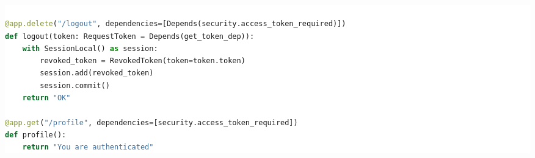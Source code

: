 ```py

@app.delete("/logout", dependencies=[Depends(security.access_token_required)])
def logout(token: RequestToken = Depends(get_token_dep)):
    with SessionLocal() as session:
        revoked_token = RevokedToken(token=token.token)
        session.add(revoked_token)
        session.commit()
    return "OK"

@app.get("/profile", dependencies=[security.access_token_required])
def profile():
    return "You are authenticated"
```
